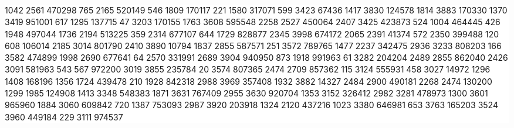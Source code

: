 1042 2561 470298
765 2165 520149
546 1809 170117
221 1580 317071
599 3423 67436
1417 3830 124578
1814 3883 170330
1370 3419 951001
617 1295 137715
47 3203 170155
1763 3608 595548
2258 2527 450064
2407 3425 423873
524 1004 464445
426 1948 497044
1736 2194 513225
359 2314 677107
644 1729 828877
2345 3998 674172
2065 2391 41374
572 2350 399488
120 608 106014
2185 3014 801790
2410 3890 10794
1837 2855 587571
251 3572 789765
1477 2237 342475
2936 3233 808203
166 3582 474899
1998 2690 677641
64 2570 331991
2689 3904 940950
873 1918 991963
61 3282 204204
2489 2855 862040
2426 3091 581963
543 567 972200
3019 3855 235784
20 3574 807365
2474 2709 857362
115 3124 555931
458 3027 14972
1296 1408 168196
1356 1724 439478
210 1928 842318
2988 3969 357408
1932 3882 14327
2484 2900 490181
2268 2474 130200
1299 1985 124908
1413 3348 548383
1871 3631 767409
2955 3630 920704
1353 3152 326412
2982 3281 478973
1300 3601 965960
1884 3060 609842
720 1387 753093
2987 3920 203918
1324 2120 437216
1023 3380 646981
653 3763 165203
3524 3960 449184
229 3111 974537
